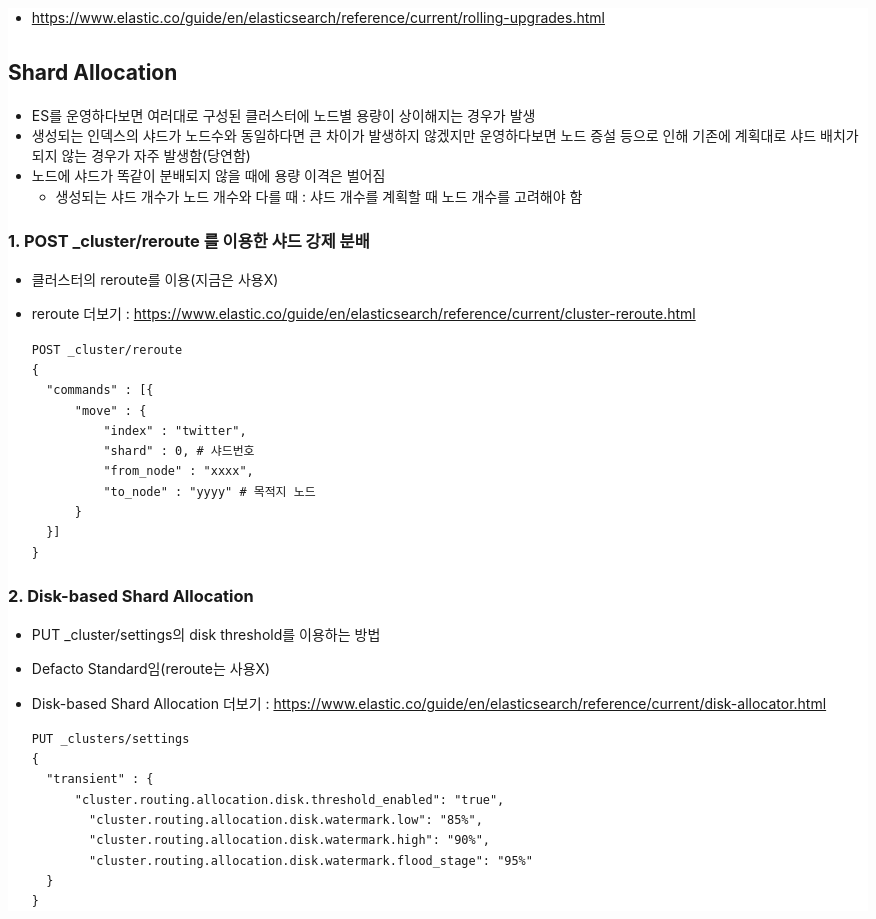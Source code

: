 - https://www.elastic.co/guide/en/elasticsearch/reference/current/rolling-upgrades.html





## Shard Allocation

- ES를 운영하다보면 여러대로 구성된 클러스터에 노드별 용량이 상이해지는 경우가 발생
- 생성되는 인덱스의 샤드가 노드수와 동일하다면 큰 차이가 발생하지 않겠지만 운영하다보면 노드 증설 등으로 인해 기존에 계획대로 샤드 배치가 되지 않는 경우가 자주 발생함(당연함)
- 노드에 샤드가 똑같이 분배되지 않을 때에 용량 이격은 벌어짐
  - 생성되는 샤드 개수가 노드 개수와 다를 때 : 샤드 개수를 계획할 때 노드 개수를 고려해야 함



### 1. POST _cluster/reroute 를 이용한 샤드 강제 분배

- 클러스터의 reroute를 이용(지금은 사용X)

- reroute 더보기 : https://www.elastic.co/guide/en/elasticsearch/reference/current/cluster-reroute.html

  ~~~
  POST _cluster/reroute
  {
  	"commands" : [{
  		"move" : {
  			"index" : "twitter",
  			"shard" : 0, # 샤드번호
  			"from_node" : "xxxx",
  			"to_node" : "yyyy" # 목적지 노드
  		}
  	}]
  }
  ~~~

  

### 2. Disk-based Shard Allocation

- PUT _cluster/settings의 disk threshold를 이용하는 방법

- Defacto Standard임(reroute는 사용X)

- Disk-based Shard Allocation 더보기 : https://www.elastic.co/guide/en/elasticsearch/reference/current/disk-allocator.html

  ~~~
  PUT _clusters/settings
  {
  	"transient" : {
  		"cluster.routing.allocation.disk.threshold_enabled": "true",
		  "cluster.routing.allocation.disk.watermark.low": "85%",
		  "cluster.routing.allocation.disk.watermark.high": "90%",
		  "cluster.routing.allocation.disk.watermark.flood_stage": "95%"
  	} 
  }
  ~~~
